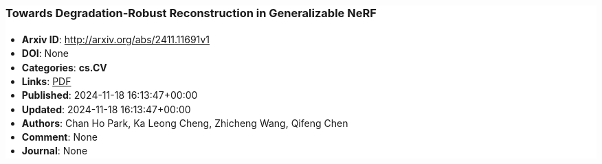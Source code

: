 ### Towards Degradation-Robust Reconstruction in Generalizable NeRF
- **Arxiv ID**: http://arxiv.org/abs/2411.11691v1
- **DOI**: None
- **Categories**: **cs.CV**
- **Links**: [PDF](http://arxiv.org/pdf/2411.11691v1)
- **Published**: 2024-11-18 16:13:47+00:00
- **Updated**: 2024-11-18 16:13:47+00:00
- **Authors**: Chan Ho Park, Ka Leong Cheng, Zhicheng Wang, Qifeng Chen
- **Comment**: None
- **Journal**: None
